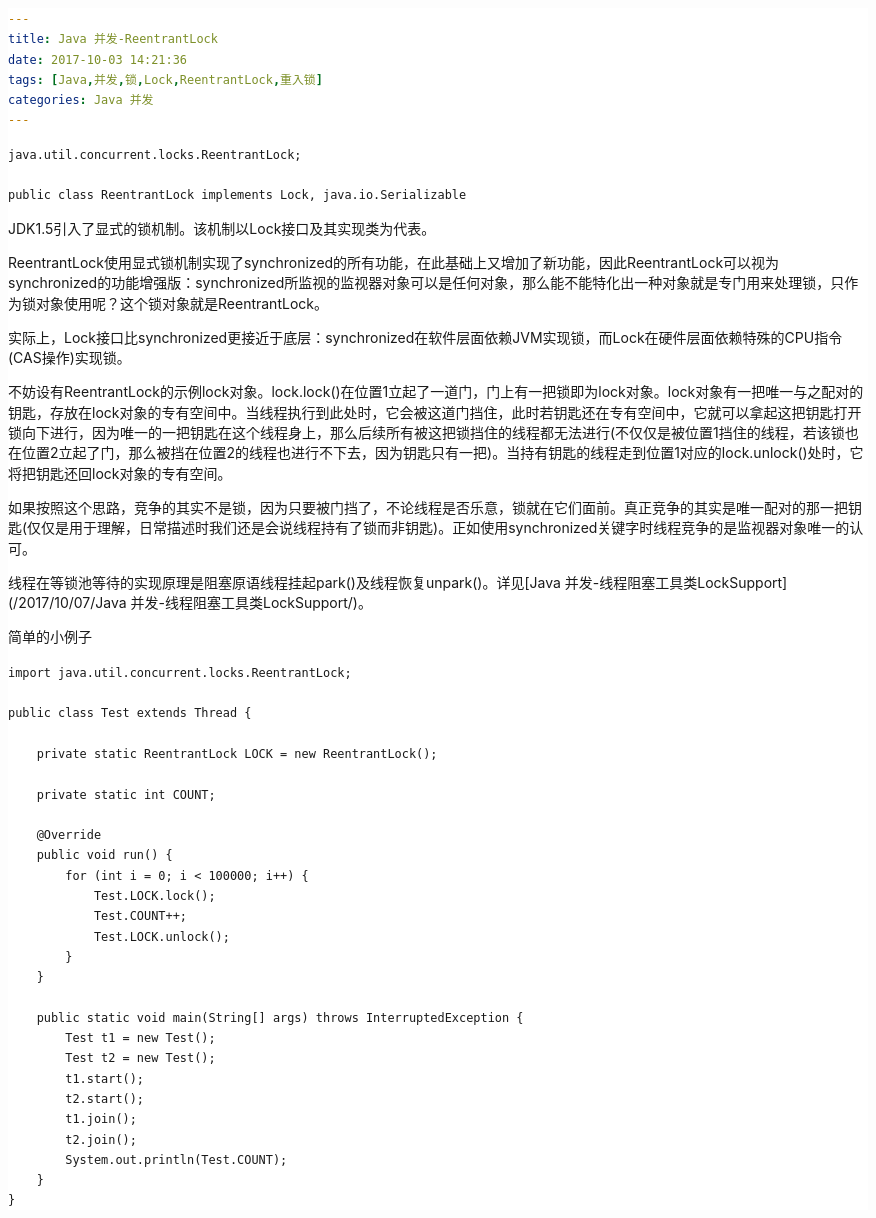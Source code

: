 ```yaml
---
title: Java 并发-ReentrantLock
date: 2017-10-03 14:21:36
tags: [Java,并发,锁,Lock,ReentrantLock,重入锁]
categories: Java 并发
---
```


```
java.util.concurrent.locks.ReentrantLock;

public class ReentrantLock implements Lock, java.io.Serializable
```

JDK1.5引入了显式的锁机制。该机制以Lock接口及其实现类为代表。

ReentrantLock使用显式锁机制实现了synchronized的所有功能，在此基础上又增加了新功能，因此ReentrantLock可以视为synchronized的功能增强版：synchronized所监视的监视器对象可以是任何对象，那么能不能特化出一种对象就是专门用来处理锁，只作为锁对象使用呢？这个锁对象就是ReentrantLock。

实际上，Lock接口比synchronized更接近于底层：synchronized在软件层面依赖JVM实现锁，而Lock在硬件层面依赖特殊的CPU指令(CAS操作)实现锁。

不妨设有ReentrantLock的示例lock对象。lock.lock()在位置1立起了一道门，门上有一把锁即为lock对象。lock对象有一把唯一与之配对的钥匙，存放在lock对象的专有空间中。当线程执行到此处时，它会被这道门挡住，此时若钥匙还在专有空间中，它就可以拿起这把钥匙打开锁向下进行，因为唯一的一把钥匙在这个线程身上，那么后续所有被这把锁挡住的线程都无法进行(不仅仅是被位置1挡住的线程，若该锁也在位置2立起了门，那么被挡在位置2的线程也进行不下去，因为钥匙只有一把)。当持有钥匙的线程走到位置1对应的lock.unlock()处时，它将把钥匙还回lock对象的专有空间。

如果按照这个思路，竞争的其实不是锁，因为只要被门挡了，不论线程是否乐意，锁就在它们面前。真正竞争的其实是唯一配对的那一把钥匙(仅仅是用于理解，日常描述时我们还是会说线程持有了锁而非钥匙)。正如使用synchronized关键字时线程竞争的是监视器对象唯一的认可。

线程在等锁池等待的实现原理是阻塞原语线程挂起park()及线程恢复unpark()。详见[Java 并发-线程阻塞工具类LockSupport](/2017/10/07/Java 并发-线程阻塞工具类LockSupport/)。



简单的小例子

```
import java.util.concurrent.locks.ReentrantLock;

public class Test extends Thread {

    private static ReentrantLock LOCK = new ReentrantLock();

    private static int COUNT;

    @Override
    public void run() {
        for (int i = 0; i < 100000; i++) {
            Test.LOCK.lock();
            Test.COUNT++;
            Test.LOCK.unlock();
        }
    }

    public static void main(String[] args) throws InterruptedException {
        Test t1 = new Test();
        Test t2 = new Test();
        t1.start();
        t2.start();
        t1.join();
        t2.join();
        System.out.println(Test.COUNT);
    }
}
```
